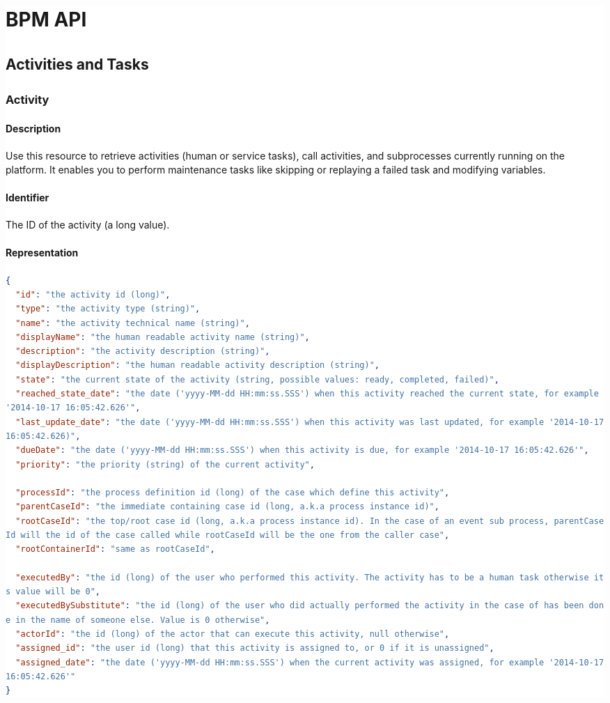 # BPM API

## Activities and Tasks

<a id="activity"/>

### Activity

#### Description

Use this resource to retrieve activities (human or service tasks), call activities, and subprocesses currently running on the platform. It enables you to perform maintenance tasks like skipping or replaying a failed task and modifying variables.

#### Identifier

The ID of the activity (a long value).

#### Representation
```json
{
  "id": "the activity id (long)",
  "type": "the activity type (string)",
  "name": "the activity technical name (string)",
  "displayName": "the human readable activity name (string)",
  "description": "the activity description (string)",
  "displayDescription": "the human readable activity description (string)",
  "state": "the current state of the activity (string, possible values: ready, completed, failed)",
  "reached_state_date": "the date ('yyyy-MM-dd HH:mm:ss.SSS') when this activity reached the current state, for example '2014-10-17 16:05:42.626'",
  "last_update_date": "the date ('yyyy-MM-dd HH:mm:ss.SSS') when this activity was last updated, for example '2014-10-17 16:05:42.626)",
  "dueDate": "the date ('yyyy-MM-dd HH:mm:ss.SSS') when this activity is due, for example '2014-10-17 16:05:42.626'",
  "priority": "the priority (string) of the current activity",
  
  "processId": "the process definition id (long) of the case which define this activity",
  "parentCaseId": "the immediate containing case id (long, a.k.a process instance id)",
  "rootCaseId": "the top/root case id (long, a.k.a process instance id). In the case of an event sub process, parentCaseId will the id of the case called while rootCaseId will be the one from the caller case",
  "rootContainerId": "same as rootCaseId",
  
  "executedBy": "the id (long) of the user who performed this activity. The activity has to be a human task otherwise its value will be 0",
  "executedBySubstitute": "the id (long) of the user who did actually performed the activity in the case of has been done in the name of someone else. Value is 0 otherwise",
  "actorId": "the id (long) of the actor that can execute this activity, null otherwise",
  "assigned_id": "the user id (long) that this activity is assigned to, or 0 if it is unassigned",
  "assigned_date": "the date ('yyyy-MM-dd HH:mm:ss.SSS') when the current activity was assigned, for example '2014-10-17 16:05:42.626'"
}
```
